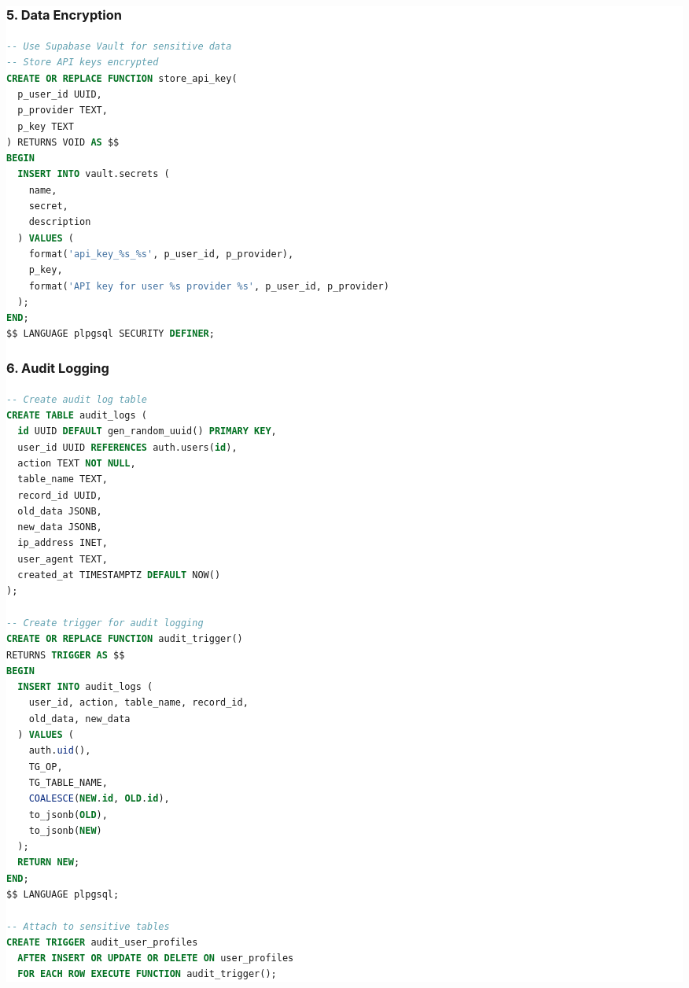 ### 5. Data Encryption

```sql
-- Use Supabase Vault for sensitive data
-- Store API keys encrypted
CREATE OR REPLACE FUNCTION store_api_key(
  p_user_id UUID,
  p_provider TEXT,
  p_key TEXT
) RETURNS VOID AS $$
BEGIN
  INSERT INTO vault.secrets (
    name,
    secret,
    description
  ) VALUES (
    format('api_key_%s_%s', p_user_id, p_provider),
    p_key,
    format('API key for user %s provider %s', p_user_id, p_provider)
  );
END;
$$ LANGUAGE plpgsql SECURITY DEFINER;
```

### 6. Audit Logging

```sql
-- Create audit log table
CREATE TABLE audit_logs (
  id UUID DEFAULT gen_random_uuid() PRIMARY KEY,
  user_id UUID REFERENCES auth.users(id),
  action TEXT NOT NULL,
  table_name TEXT,
  record_id UUID,
  old_data JSONB,
  new_data JSONB,
  ip_address INET,
  user_agent TEXT,
  created_at TIMESTAMPTZ DEFAULT NOW()
);

-- Create trigger for audit logging
CREATE OR REPLACE FUNCTION audit_trigger()
RETURNS TRIGGER AS $$
BEGIN
  INSERT INTO audit_logs (
    user_id, action, table_name, record_id,
    old_data, new_data
  ) VALUES (
    auth.uid(),
    TG_OP,
    TG_TABLE_NAME,
    COALESCE(NEW.id, OLD.id),
    to_jsonb(OLD),
    to_jsonb(NEW)
  );
  RETURN NEW;
END;
$$ LANGUAGE plpgsql;

-- Attach to sensitive tables
CREATE TRIGGER audit_user_profiles
  AFTER INSERT OR UPDATE OR DELETE ON user_profiles
  FOR EACH ROW EXECUTE FUNCTION audit_trigger();
```